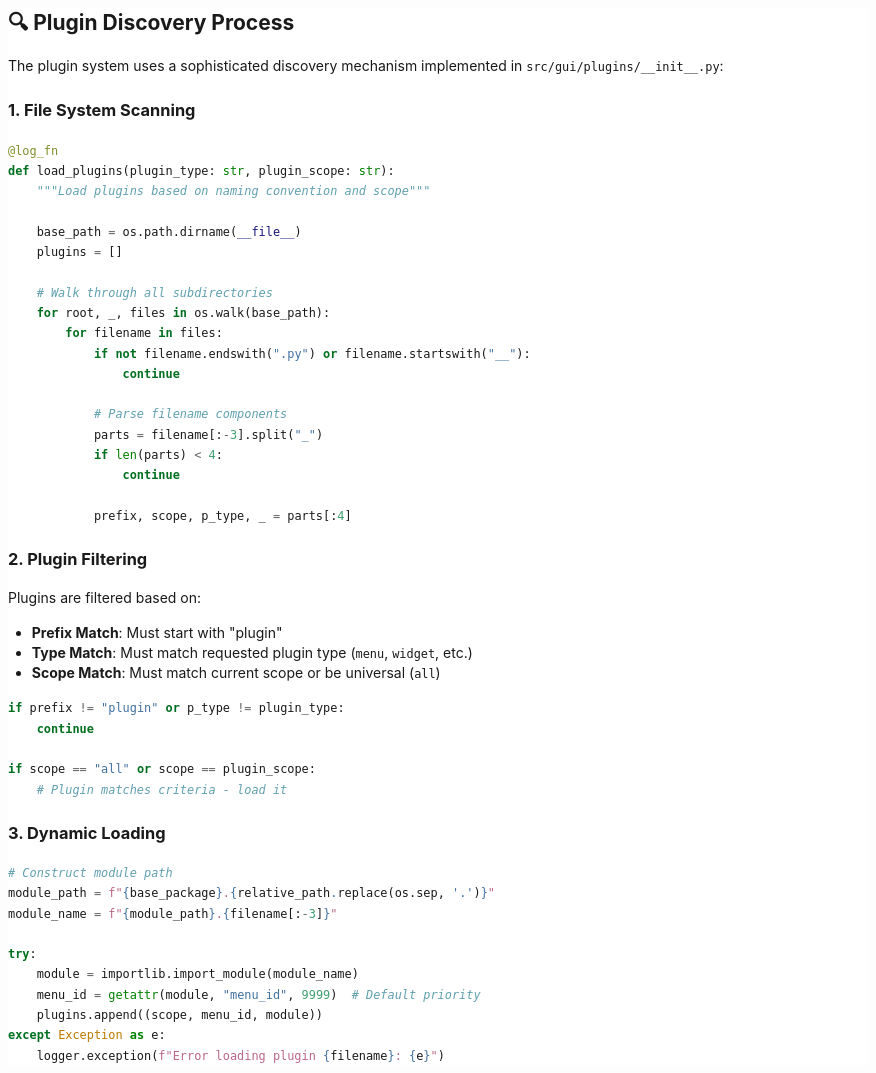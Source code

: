 ## 🔍 Plugin Discovery Process

The plugin system uses a sophisticated discovery mechanism implemented in `src/gui/plugins/__init__.py`:

### 1. File System Scanning

```python
@log_fn
def load_plugins(plugin_type: str, plugin_scope: str):
    """Load plugins based on naming convention and scope"""
    
    base_path = os.path.dirname(__file__)
    plugins = []
    
    # Walk through all subdirectories
    for root, _, files in os.walk(base_path):
        for filename in files:
            if not filename.endswith(".py") or filename.startswith("__"):
                continue
                
            # Parse filename components
            parts = filename[:-3].split("_")
            if len(parts) < 4:
                continue
                
            prefix, scope, p_type, _ = parts[:4]
```

### 2. Plugin Filtering

Plugins are filtered based on:

- **Prefix Match**: Must start with "plugin"
- **Type Match**: Must match requested plugin type (`menu`, `widget`, etc.)
- **Scope Match**: Must match current scope or be universal (`all`)

```python
if prefix != "plugin" or p_type != plugin_type:
    continue

if scope == "all" or scope == plugin_scope:
    # Plugin matches criteria - load it
```

### 3. Dynamic Loading

```python
# Construct module path
module_path = f"{base_package}.{relative_path.replace(os.sep, '.')}"
module_name = f"{module_path}.{filename[:-3]}"

try:
    module = importlib.import_module(module_name)
    menu_id = getattr(module, "menu_id", 9999)  # Default priority
    plugins.append((scope, menu_id, module))
except Exception as e:
    logger.exception(f"Error loading plugin {filename}: {e}")
```
